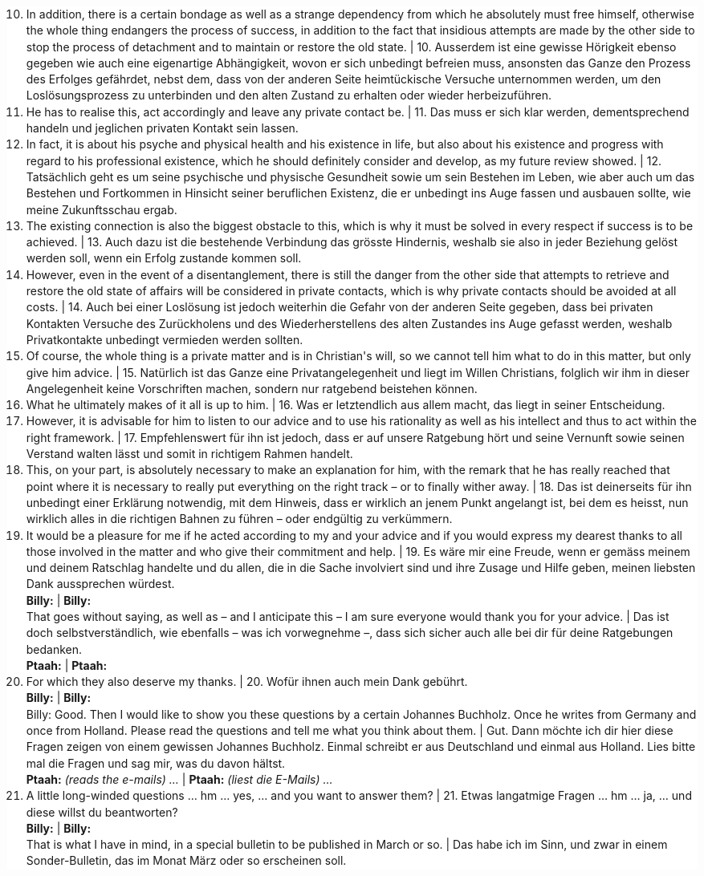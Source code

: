 10. In addition, there is a certain bondage as well as a strange dependency from which he absolutely must free himself, otherwise the whole thing endangers the process of success, in addition to the fact that insidious attempts are made by the other side to stop the process of detachment and to maintain or restore the old state.  | 10. Ausserdem ist eine gewisse Hörigkeit ebenso gegeben wie auch eine eigenartige Abhängigkeit, wovon er sich unbedingt befreien muss, ansonsten das Ganze den Prozess des Erfolges gefährdet, nebst dem, dass von der anderen Seite heimtückische Versuche unternommen werden, um den Loslösungsprozess zu unterbinden und den alten Zustand zu erhalten oder wieder herbeizuführen.   
11. He has to realise this, act accordingly and leave any private contact be.  | 11. Das muss er sich klar werden, dementsprechend handeln und jeglichen privaten Kontakt sein lassen.   
12. In fact, it is about his psyche and physical health and his existence in life, but also about his existence and progress with regard to his professional existence, which he should definitely consider and develop, as my future review showed.  | 12. Tatsächlich geht es um seine psychische und physische Gesundheit sowie um sein Bestehen im Leben, wie aber auch um das Bestehen und Fortkommen in Hinsicht seiner beruflichen Existenz, die er unbedingt ins Auge fassen und ausbauen sollte, wie meine Zukunftsschau ergab.   
13. The existing connection is also the biggest obstacle to this, which is why it must be solved in every respect if success is to be achieved.  | 13. Auch dazu ist die bestehende Verbindung das grösste Hindernis, weshalb sie also in jeder Beziehung gelöst werden soll, wenn ein Erfolg zustande kommen soll.   
14. However, even in the event of a disentanglement, there is still the danger from the other side that attempts to retrieve and restore the old state of affairs will be considered in private contacts, which is why private contacts should be avoided at all costs.  | 14. Auch bei einer Loslösung ist jedoch weiterhin die Gefahr von der anderen Seite gegeben, dass bei privaten Kontakten Versuche des Zurückholens und des Wiederherstellens des alten Zustandes ins Auge gefasst werden, weshalb Privatkontakte unbedingt vermieden werden sollten.   
15. Of course, the whole thing is a private matter and is in Christian's will, so we cannot tell him what to do in this matter, but only give him advice.  | 15. Natürlich ist das Ganze eine Privatangelegenheit und liegt im Willen Christians, folglich wir ihm in dieser Angelegenheit keine Vorschriften machen, sondern nur ratgebend beistehen können.   
16. What he ultimately makes of it all is up to him.  | 16. Was er letztendlich aus allem macht, das liegt in seiner Entscheidung.   
17. However, it is advisable for him to listen to our advice and to use his rationality as well as his intellect and thus to act within the right framework.  | 17. Empfehlenswert für ihn ist jedoch, dass er auf unsere Ratgebung hört und seine Vernunft sowie seinen Verstand walten lässt und somit in richtigem Rahmen handelt.   
18. This, on your part, is absolutely necessary to make an explanation for him, with the remark that he has really reached that point where it is necessary to really put everything on the right track – or to finally wither away.  | 18. Das ist deinerseits für ihn unbedingt einer Erklärung notwendig, mit dem Hinweis, dass er wirklich an jenem Punkt angelangt ist, bei dem es heisst, nun wirklich alles in die richtigen Bahnen zu führen – oder endgültig zu verkümmern.   
19. It would be a pleasure for me if he acted according to my and your advice and if you would express my dearest thanks to all those involved in the matter and who give their commitment and help.  | 19. Es wäre mir eine Freude, wenn er gemäss meinem und deinem Ratschlag handelte und du allen, die in die Sache involviert sind und ihre Zusage und Hilfe geben, meinen liebsten Dank aussprechen würdest.   
**Billy:** | **Billy:**  
That goes without saying, as well as – and I anticipate this – I am sure everyone would thank you for your advice.  | Das ist doch selbstverständlich, wie ebenfalls – was ich vorwegnehme –, dass sich sicher auch alle bei dir für deine Ratgebungen bedanken.   
**Ptaah:** | **Ptaah:**  
20. For which they also deserve my thanks.  | 20. Wofür ihnen auch mein Dank gebührt.   
**Billy:** | **Billy:**  
Billy: Good. Then I would like to show you these questions by a certain Johannes Buchholz. Once he writes from Germany and once from Holland. Please read the questions and tell me what you think about them.  | Gut. Dann möchte ich dir hier diese Fragen zeigen von einem gewissen Johannes Buchholz. Einmal schreibt er aus Deutschland und einmal aus Holland. Lies bitte mal die Fragen und sag mir, was du davon hältst.   
**Ptaah:** _(reads the e-mails) …_ | **Ptaah:** _(liest die E-Mails) …_  
21. A little long-winded questions … hm … yes, … and you want to answer them?  | 21. Etwas langatmige Fragen … hm … ja, … und diese willst du beantworten?   
**Billy:** | **Billy:**  
That is what I have in mind, in a special bulletin to be published in March or so.  | Das habe ich im Sinn, und zwar in einem Sonder-Bulletin, das im Monat März oder so erscheinen soll.   